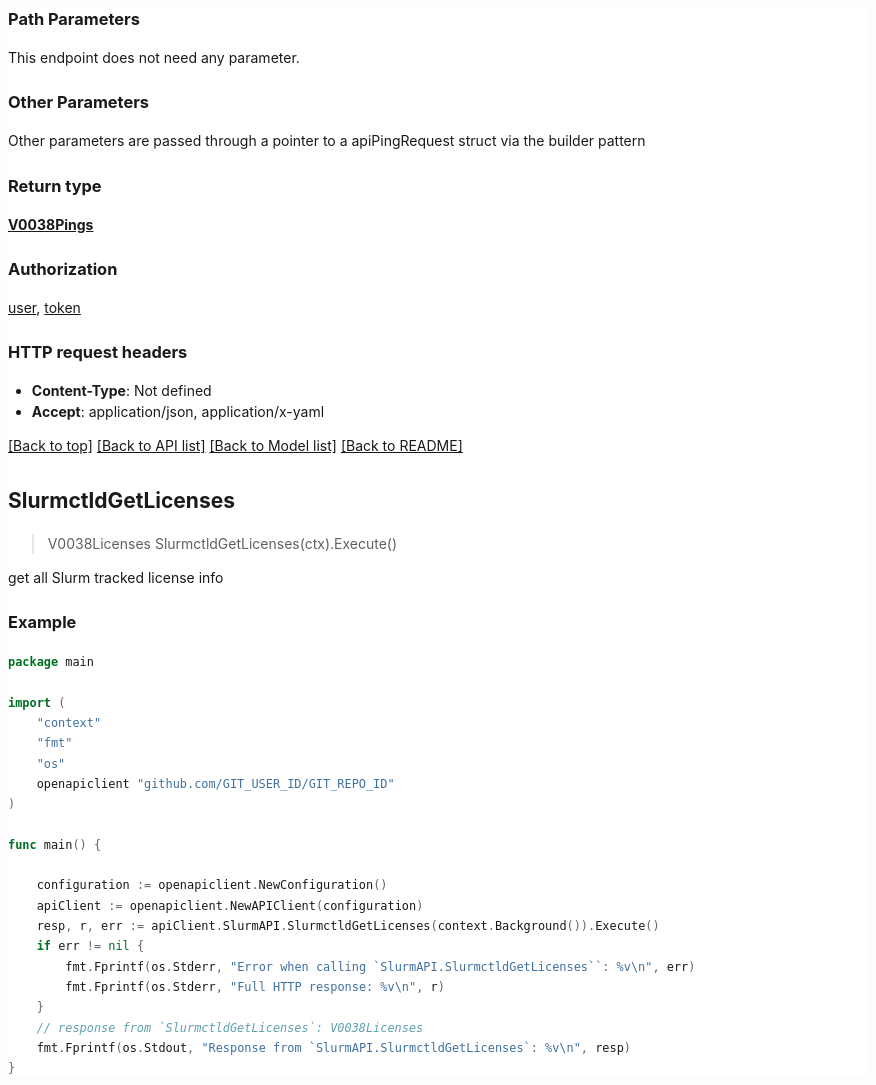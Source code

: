 ### Path Parameters

This endpoint does not need any parameter.

### Other Parameters

Other parameters are passed through a pointer to a apiPingRequest struct via the builder pattern


### Return type

[**V0038Pings**](V0038Pings.md)

### Authorization

[user](../README.md#user), [token](../README.md#token)

### HTTP request headers

- **Content-Type**: Not defined
- **Accept**: application/json, application/x-yaml

[[Back to top]](#) [[Back to API list]](../README.md#documentation-for-api-endpoints)
[[Back to Model list]](../README.md#documentation-for-models)
[[Back to README]](../README.md)


## SlurmctldGetLicenses

> V0038Licenses SlurmctldGetLicenses(ctx).Execute()

get all Slurm tracked license info

### Example

```go
package main

import (
    "context"
    "fmt"
    "os"
    openapiclient "github.com/GIT_USER_ID/GIT_REPO_ID"
)

func main() {

    configuration := openapiclient.NewConfiguration()
    apiClient := openapiclient.NewAPIClient(configuration)
    resp, r, err := apiClient.SlurmAPI.SlurmctldGetLicenses(context.Background()).Execute()
    if err != nil {
        fmt.Fprintf(os.Stderr, "Error when calling `SlurmAPI.SlurmctldGetLicenses``: %v\n", err)
        fmt.Fprintf(os.Stderr, "Full HTTP response: %v\n", r)
    }
    // response from `SlurmctldGetLicenses`: V0038Licenses
    fmt.Fprintf(os.Stdout, "Response from `SlurmAPI.SlurmctldGetLicenses`: %v\n", resp)
}
```
